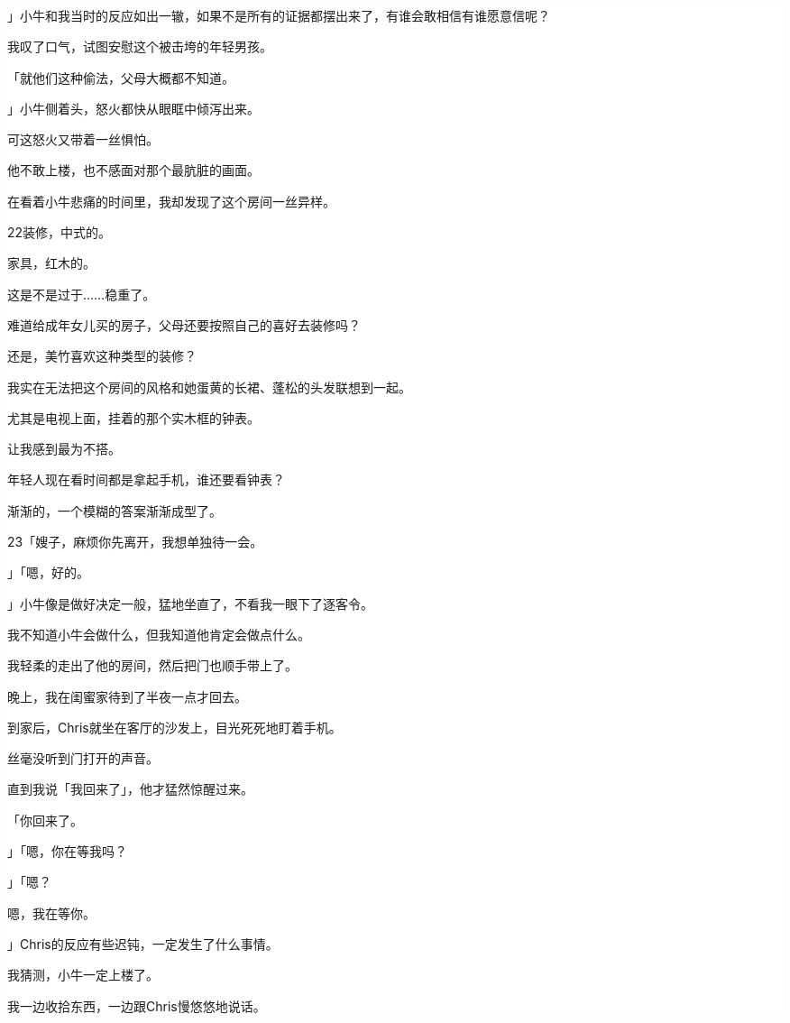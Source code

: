 」⼩⽜和我当时的反应如出⼀辙，如果不是所有的证据都摆出来了，有谁会敢相信有谁愿意信呢？

我叹了⼝⽓，试图安慰这个被击垮的年轻男孩。

「就他们这种偷法，⽗⺟⼤概都不知道。

」⼩⽜侧着头，怒⽕都快从眼眶中倾泻出来。

可这怒⽕⼜带着⼀丝惧怕。

他不敢上楼，也不感⾯对那个最肮脏的画⾯。

在看着⼩⽜悲痛的时间⾥，我却发现了这个房间⼀丝异样。

22装修，中式的。

家具，红⽊的。

这是不是过于……稳重了。

难道给成年⼥⼉买的房⼦，⽗⺟还要按照⾃⼰的喜好去装修吗？

还是，美⽵喜欢这种类型的装修？

我实在⽆法把这个房间的⻛格和她蛋⻩的⻓裙、蓬松的头发联想到⼀起。

尤其是电视上⾯，挂着的那个实⽊框的钟表。

让我感到最为不搭。

年轻⼈现在看时间都是拿起⼿机，谁还要看钟表？

渐渐的，⼀个模糊的答案渐渐成型了。

23「嫂⼦，⿇烦你先离开，我想单独待⼀会。

」「嗯，好的。

」⼩⽜像是做好决定⼀般，猛地坐直了，不看我⼀眼下了逐客令。

我不知道⼩⽜会做什么，但我知道他肯定会做点什么。

我轻柔的⾛出了他的房间，然后把⻔也顺⼿带上了。

晚上，我在闺蜜家待到了半夜⼀点才回去。

到家后，Chris就坐在客厅的沙发上，⽬光死死地盯着⼿机。

丝毫没听到⻔打开的声⾳。

直到我说「我回来了」，他才猛然惊醒过来。

「你回来了。

」「嗯，你在等我吗？

」「嗯？

嗯，我在等你。

」Chris的反应有些迟钝，⼀定发⽣了什么事情。

我猜测，⼩⽜⼀定上楼了。

我⼀边收拾东西，⼀边跟Chris慢悠悠地说话。
